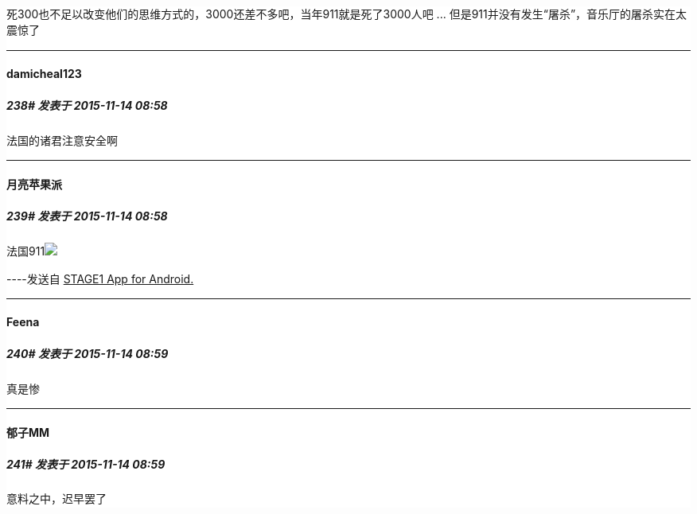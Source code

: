 死300也不足以改变他们的思维方式的，3000还差不多吧，当年911就是死了3000人吧 ...</blockquote>
但是911并没有发生“屠杀”，音乐厅的屠杀实在太震惊了







-----

####  damicheal123  
##### 238#       发表于 2015-11-14 08:58




法国的诸君注意安全啊







-----

####  月亮苹果派  
##### 239#       发表于 2015-11-14 08:58




法国911<img src="https://static.saraba1st.com/image/smiley/dym/155.gif" referrerpolicy="no-referrer">


----发送自 [STAGE1 App for Android.](http://stage1.5j4m.com/?1.19)







-----

####  Feena  
##### 240#       发表于 2015-11-14 08:59




真是惨







-----

####  郁子MM  
##### 241#       发表于 2015-11-14 08:59




意料之中，迟早罢了
